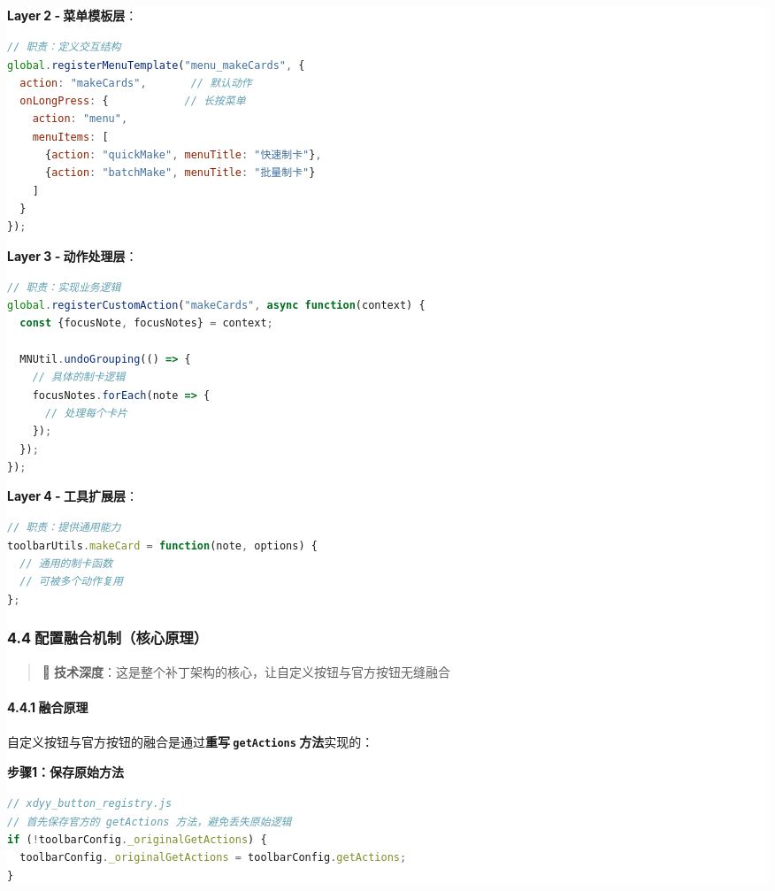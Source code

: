 **Layer 2 - 菜单模板层**：
```javascript
// 职责：定义交互结构
global.registerMenuTemplate("menu_makeCards", {
  action: "makeCards",       // 默认动作
  onLongPress: {            // 长按菜单
    action: "menu",
    menuItems: [
      {action: "quickMake", menuTitle: "快速制卡"},
      {action: "batchMake", menuTitle: "批量制卡"}
    ]
  }
});
```

**Layer 3 - 动作处理层**：
```javascript
// 职责：实现业务逻辑
global.registerCustomAction("makeCards", async function(context) {
  const {focusNote, focusNotes} = context;
  
  MNUtil.undoGrouping(() => {
    // 具体的制卡逻辑
    focusNotes.forEach(note => {
      // 处理每个卡片
    });
  });
});
```

**Layer 4 - 工具扩展层**：
```javascript
// 职责：提供通用能力
toolbarUtils.makeCard = function(note, options) {
  // 通用的制卡函数
  // 可被多个动作复用
};
```

### 4.4 配置融合机制（核心原理）

> 🔧 **技术深度**：这是整个补丁架构的核心，让自定义按钮与官方按钮无缝融合

#### 4.4.1 融合原理

自定义按钮与官方按钮的融合是通过**重写 `getActions` 方法**实现的：

**步骤1：保存原始方法**
```javascript
// xdyy_button_registry.js
// 首先保存官方的 getActions 方法，避免丢失原始逻辑
if (!toolbarConfig._originalGetActions) {
  toolbarConfig._originalGetActions = toolbarConfig.getActions;
}
```
